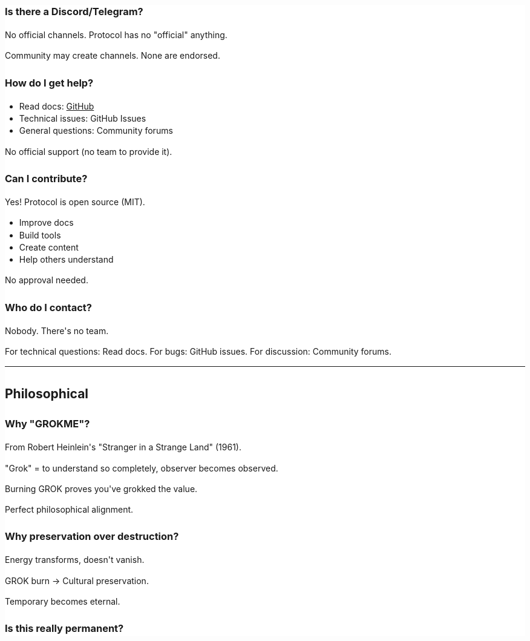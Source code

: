 ### Is there a Discord/Telegram?

No official channels. Protocol has no "official" anything.

Community may create channels. None are endorsed.

### How do I get help?

- Read docs: [GitHub](https://github.com/grokme-io/protocol)
- Technical issues: GitHub Issues
- General questions: Community forums

No official support (no team to provide it).

### Can I contribute?

Yes! Protocol is open source (MIT).

- Improve docs
- Build tools
- Create content
- Help others understand

No approval needed.

### Who do I contact?

Nobody. There's no team.

For technical questions: Read docs.
For bugs: GitHub issues.
For discussion: Community forums.

---

## Philosophical

### Why "GROKME"?

From Robert Heinlein's "Stranger in a Strange Land" (1961).

"Grok" = to understand so completely, observer becomes observed.

Burning GROK proves you've grokked the value.

Perfect philosophical alignment.

### Why preservation over destruction?

Energy transforms, doesn't vanish.

GROK burn → Cultural preservation.

Temporary becomes eternal.

### Is this really permanent?
